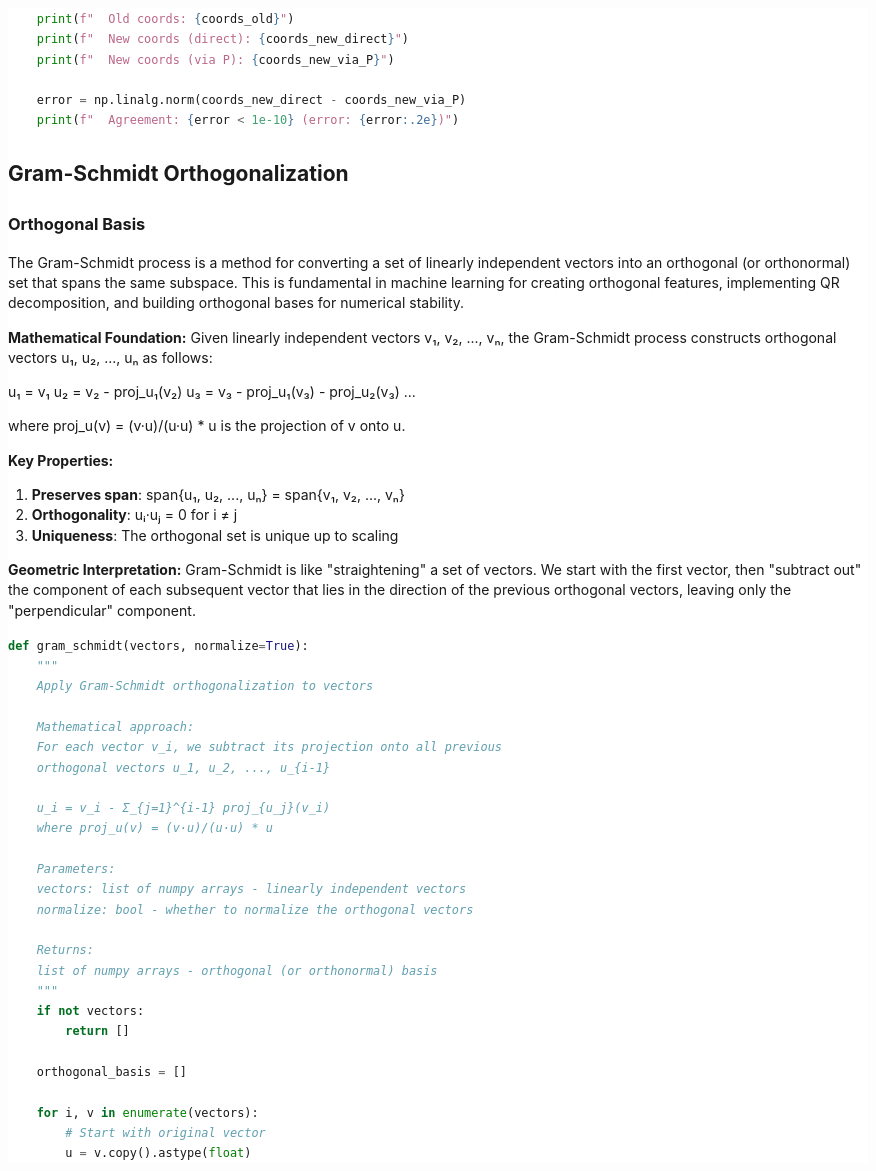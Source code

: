 ```python
    print(f"  Old coords: {coords_old}")
    print(f"  New coords (direct): {coords_new_direct}")
    print(f"  New coords (via P): {coords_new_via_P}")
    
    error = np.linalg.norm(coords_new_direct - coords_new_via_P)
    print(f"  Agreement: {error < 1e-10} (error: {error:.2e})")
```

## Gram-Schmidt Orthogonalization

### Orthogonal Basis

The Gram-Schmidt process is a method for converting a set of linearly independent vectors into an orthogonal (or orthonormal) set that spans the same subspace. This is fundamental in machine learning for creating orthogonal features, implementing QR decomposition, and building orthogonal bases for numerical stability.

**Mathematical Foundation:**
Given linearly independent vectors v₁, v₂, ..., vₙ, the Gram-Schmidt process constructs orthogonal vectors u₁, u₂, ..., uₙ as follows:

u₁ = v₁
u₂ = v₂ - proj_u₁(v₂)
u₃ = v₃ - proj_u₁(v₃) - proj_u₂(v₃)
...

where proj_u(v) = (v·u)/(u·u) * u is the projection of v onto u.

**Key Properties:**
1. **Preserves span**: span{u₁, u₂, ..., uₙ} = span{v₁, v₂, ..., vₙ}
2. **Orthogonality**: uᵢ·uⱼ = 0 for i ≠ j
3. **Uniqueness**: The orthogonal set is unique up to scaling

**Geometric Interpretation:**
Gram-Schmidt is like "straightening" a set of vectors. We start with the first vector, then "subtract out" the component of each subsequent vector that lies in the direction of the previous orthogonal vectors, leaving only the "perpendicular" component.

```python
def gram_schmidt(vectors, normalize=True):
    """
    Apply Gram-Schmidt orthogonalization to vectors
    
    Mathematical approach:
    For each vector v_i, we subtract its projection onto all previous
    orthogonal vectors u_1, u_2, ..., u_{i-1}
    
    u_i = v_i - Σ_{j=1}^{i-1} proj_{u_j}(v_i)
    where proj_u(v) = (v·u)/(u·u) * u
    
    Parameters:
    vectors: list of numpy arrays - linearly independent vectors
    normalize: bool - whether to normalize the orthogonal vectors
    
    Returns:
    list of numpy arrays - orthogonal (or orthonormal) basis
    """
    if not vectors:
        return []
    
    orthogonal_basis = []
    
    for i, v in enumerate(vectors):
        # Start with original vector
        u = v.copy().astype(float)
```